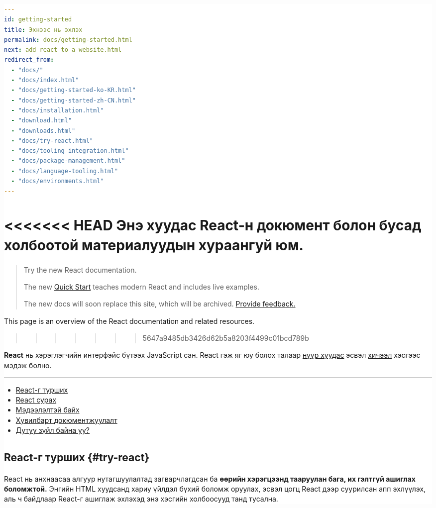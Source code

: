 ```yaml
---
id: getting-started
title: Эхнээс нь эхлэх
permalink: docs/getting-started.html
next: add-react-to-a-website.html
redirect_from:
  - "docs/"
  - "docs/index.html"
  - "docs/getting-started-ko-KR.html"
  - "docs/getting-started-zh-CN.html"
  - "docs/installation.html"
  - "download.html"
  - "downloads.html"
  - "docs/try-react.html"
  - "docs/tooling-integration.html"
  - "docs/package-management.html"
  - "docs/language-tooling.html"
  - "docs/environments.html"
---
```


<<<<<<< HEAD
Энэ хуудас React-н докюмент болон бусад холбоотой материалуудын хураангуй юм.
=======
> Try the new React documentation.
> 
> The new [Quick Start](https://beta.reactjs.org/learn) teaches modern React and includes live examples.
>
> The new docs will soon replace this site, which will be archived. [Provide feedback.](https://github.com/reactjs/reactjs.org/issues/3308)

This page is an overview of the React documentation and related resources.
>>>>>>> 5647a9485db3426d62b5a8203f4499c01bcd789b

**React** нь хэрэглэгчийн интерфэйс бүтээх JavaScript сан. React гэж яг юу болох талаар [нүүр хуудас](/) эсвэл [хичээл](/tutorial/tutorial.html) хэсгээс мэдэж болно.

---

- [React-г турших](#try-react)
- [React сурах](#learn-react)
- [Мэдээлэлтэй байх](#staying-informed)
- [Хувилбарт докюментжуулалт](#versioned-documentation)
- [Дутуу зүйл байна уу?](#something-missing)

## React-г турших {#try-react}

React нь анхнаасаа алгуур нутагшуулалтад загварчлагдсан ба **өөрийн хэрэгцээнд тааруулан бага, их гэлтгүй ашиглах боломжтой.** Энгийн HTML хуудсанд хариу үйлдэл бүхий боломж оруулах, эсвэл цогц React дээр суурилсан апп эхлүүлэх, аль ч байдлаар React-г ашиглаж эхлэхэд энэ хэсгийн холбоосууд танд тусална.
